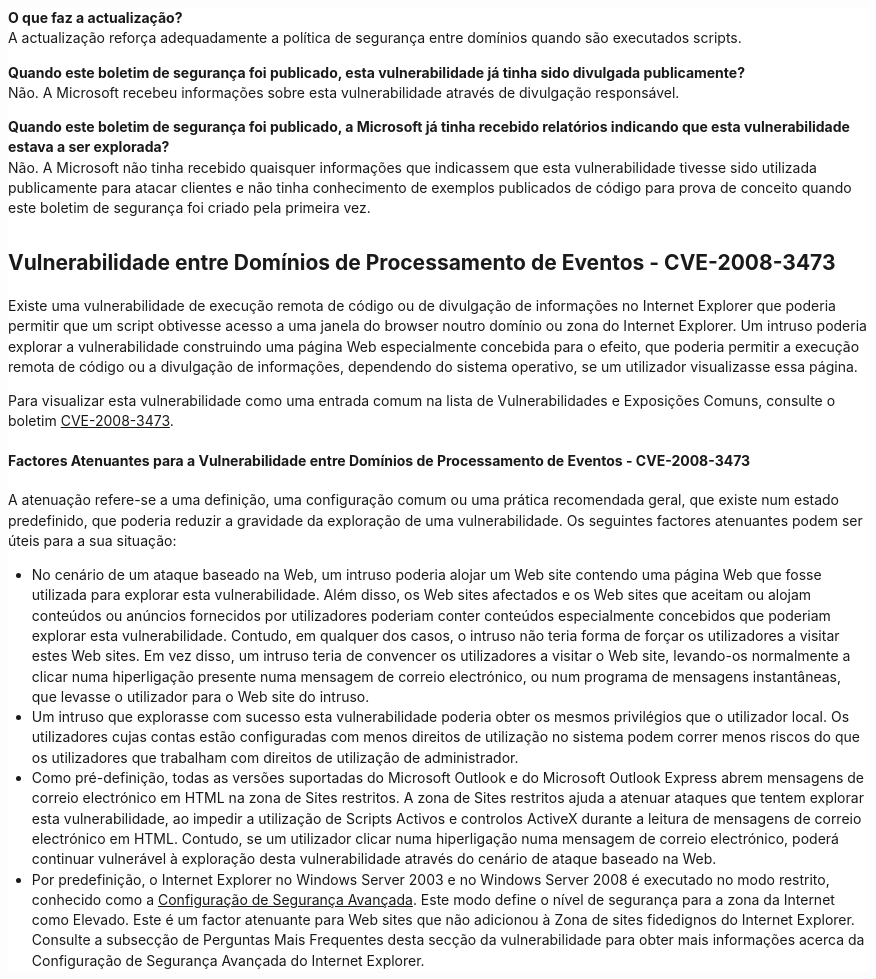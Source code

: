 **O que faz a actualização?**    
A actualização reforça adequadamente a política de segurança entre domínios quando são executados scripts.
  
**Quando este boletim de segurança foi publicado, esta vulnerabilidade já tinha sido divulgada publicamente?**    
Não. A Microsoft recebeu informações sobre esta vulnerabilidade através de divulgação responsável.
  
**Quando este boletim de segurança foi publicado, a Microsoft já tinha recebido relatórios indicando que esta vulnerabilidade estava a ser explorada?**    
Não. A Microsoft não tinha recebido quaisquer informações que indicassem que esta vulnerabilidade tivesse sido utilizada publicamente para atacar clientes e não tinha conhecimento de exemplos publicados de código para prova de conceito quando este boletim de segurança foi criado pela primeira vez.
  
Vulnerabilidade entre Domínios de Processamento de Eventos - CVE-2008-3473  
--------------------------------------------------------------------------
  
<span></span>
Existe uma vulnerabilidade de execução remota de código ou de divulgação de informações no Internet Explorer que poderia permitir que um script obtivesse acesso a uma janela do browser noutro domínio ou zona do Internet Explorer. Um intruso poderia explorar a vulnerabilidade construindo uma página Web especialmente concebida para o efeito, que poderia permitir a execução remota de código ou a divulgação de informações, dependendo do sistema operativo, se um utilizador visualizasse essa página.
  
Para visualizar esta vulnerabilidade como uma entrada comum na lista de Vulnerabilidades e Exposições Comuns, consulte o boletim [CVE-2008-3473](http://www.cve.mitre.org/cgi-bin/cvename.cgi?name=cve-2008-3473).
  
#### Factores Atenuantes para a Vulnerabilidade entre Domínios de Processamento de Eventos - CVE-2008-3473
  
A atenuação refere-se a uma definição, uma configuração comum ou uma prática recomendada geral, que existe num estado predefinido, que poderia reduzir a gravidade da exploração de uma vulnerabilidade. Os seguintes factores atenuantes podem ser úteis para a sua situação:
  
-   No cenário de um ataque baseado na Web, um intruso poderia alojar um Web site contendo uma página Web que fosse utilizada para explorar esta vulnerabilidade. Além disso, os Web sites afectados e os Web sites que aceitam ou alojam conteúdos ou anúncios fornecidos por utilizadores poderiam conter conteúdos especialmente concebidos que poderiam explorar esta vulnerabilidade. Contudo, em qualquer dos casos, o intruso não teria forma de forçar os utilizadores a visitar estes Web sites. Em vez disso, um intruso teria de convencer os utilizadores a visitar o Web site, levando-os normalmente a clicar numa hiperligação presente numa mensagem de correio electrónico, ou num programa de mensagens instantâneas, que levasse o utilizador para o Web site do intruso.  
-   Um intruso que explorasse com sucesso esta vulnerabilidade poderia obter os mesmos privilégios que o utilizador local. Os utilizadores cujas contas estão configuradas com menos direitos de utilização no sistema podem correr menos riscos do que os utilizadores que trabalham com direitos de utilização de administrador.  
-   Como pré-definição, todas as versões suportadas do Microsoft Outlook e do Microsoft Outlook Express abrem mensagens de correio electrónico em HTML na zona de Sites restritos. A zona de Sites restritos ajuda a atenuar ataques que tentem explorar esta vulnerabilidade, ao impedir a utilização de Scripts Activos e controlos ActiveX durante a leitura de mensagens de correio electrónico em HTML. Contudo, se um utilizador clicar numa hiperligação numa mensagem de correio electrónico, poderá continuar vulnerável à exploração desta vulnerabilidade através do cenário de ataque baseado na Web.  
-   Por predefinição, o Internet Explorer no Windows Server 2003 e no Windows Server 2008 é executado no modo restrito, conhecido como a [Configuração de Segurança Avançada](http://go.microsoft.com/fwlink/?linkid=92039). Este modo define o nível de segurança para a zona da Internet como Elevado. Este é um factor atenuante para Web sites que não adicionou à Zona de sites fidedignos do Internet Explorer. Consulte a subsecção de Perguntas Mais Frequentes desta secção da vulnerabilidade para obter mais informações acerca da Configuração de Segurança Avançada do Internet Explorer.  